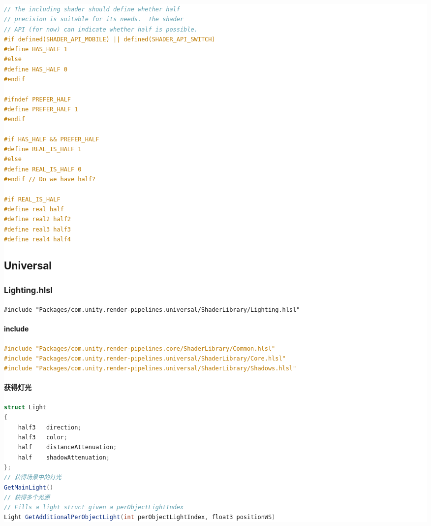```glsl
// The including shader should define whether half
// precision is suitable for its needs.  The shader
// API (for now) can indicate whether half is possible.
#if defined(SHADER_API_MOBILE) || defined(SHADER_API_SWITCH)
#define HAS_HALF 1
#else
#define HAS_HALF 0
#endif

#ifndef PREFER_HALF
#define PREFER_HALF 1
#endif

#if HAS_HALF && PREFER_HALF
#define REAL_IS_HALF 1
#else
#define REAL_IS_HALF 0
#endif // Do we have half?

#if REAL_IS_HALF
#define real half
#define real2 half2
#define real3 half3
#define real4 half4
```



## Universal

### Lighting.hlsl

```#include "Packages/com.unity.render-pipelines.universal/ShaderLibrary/Lighting.hlsl"```

#### include

```glsl
#include "Packages/com.unity.render-pipelines.core/ShaderLibrary/Common.hlsl"
#include "Packages/com.unity.render-pipelines.universal/ShaderLibrary/Core.hlsl"
#include "Packages/com.unity.render-pipelines.universal/ShaderLibrary/Shadows.hlsl"
```

#### 获得灯光


```glsl
struct Light
{
    half3   direction;
    half3   color;
    half    distanceAttenuation;
    half    shadowAttenuation;
};
// 获得场景中的灯光
GetMainLight()
// 获得多个光源
// Fills a light struct given a perObjectLightIndex
Light GetAdditionalPerObjectLight(int perObjectLightIndex, float3 positionWS)
```
